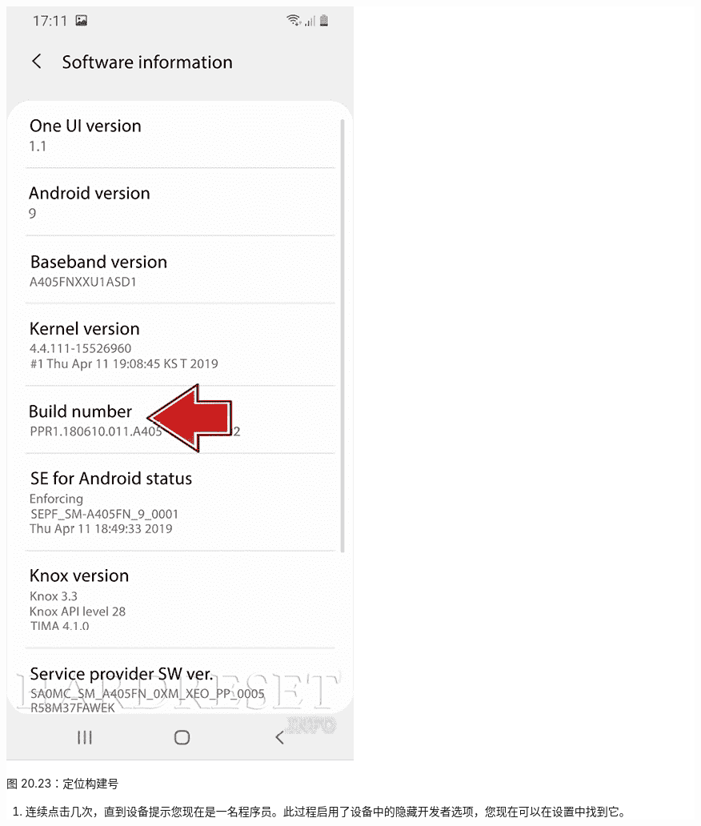 ![手机的截图  描述由中等置信度自动生成](img/B21361_20_23.png)

图 20.23：定位构建号

1.  连续点击几次，直到设备提示您现在是一名程序员。此过程启用了设备中的隐藏开发者选项，您现在可以在设置中找到它。
